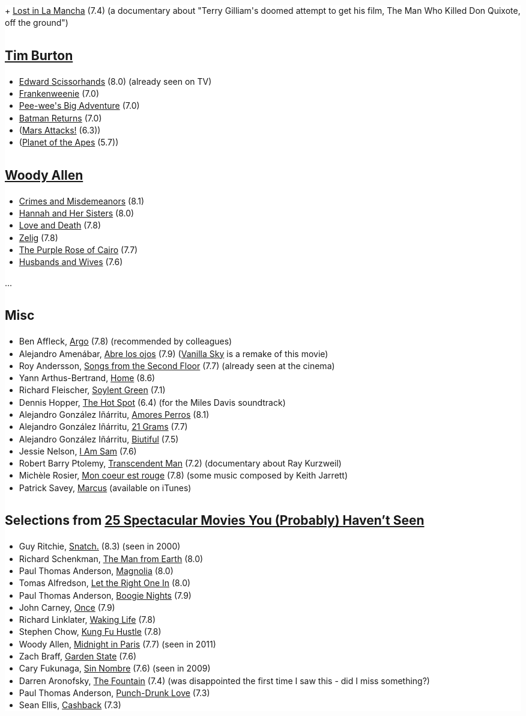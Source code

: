 \+ [Lost in La Mancha](http://www.imdb.com/title/tt0308514) (7.4) (a documentary about "Terry Gilliam's doomed attempt to get his film, The Man Who Killed Don Quixote, off the ground")

## [Tim Burton](http://www.imdb.com/name/nm0000318)

* [Edward Scissorhands](http://www.imdb.com/title/tt0099487) (8.0) (already seen on TV)
* [Frankenweenie](http://www.imdb.com/title/tt1142977) (7.0)
* [Pee-wee's Big Adventure](http://www.imdb.com/title/tt0089791) (7.0)
* [Batman Returns](http://www.imdb.com/title/tt0103776) (7.0)
* ([Mars Attacks!](http://www.imdb.com/title/tt0116996) (6.3))
* ([Planet of the Apes](http://www.imdb.com/title/tt0133152) (5.7))

## [Woody Allen](http://www.imdb.com/name/nm0000095)

* [Crimes and Misdemeanors](http://www.imdb.com/title/tt0097123) (8.1)
* [Hannah and Her Sisters](http://www.imdb.com/title/tt0091167) (8.0)
* [Love and Death](http://www.imdb.com/title/tt0073312) (7.8)
* [Zelig](http://www.imdb.com/title/tt0086637) (7.8)
* [The Purple Rose of Cairo](http://www.imdb.com/title/tt0089853) (7.7)
* [Husbands and Wives](http://www.imdb.com/title/tt0104466) (7.6)

...

## Misc

* Ben Affleck, [Argo](http://www.imdb.com/title/tt1024648/) (7.8) (recommended by colleagues)
* Alejandro Amenábar, [Abre los ojos](http://www.imdb.com/title/tt0125659/) (7.9) ([Vanilla Sky](http://www.imdb.com/title/tt0259711/) is a remake of this movie)
* Roy Andersson, [Songs from the Second Floor](http://www.imdb.com/title/tt0120263/) (7.7) (already seen at the cinema)
* Yann Arthus-Bertrand, [Home](http://www.imdb.com/title/tt1014762/) (8.6)
* Richard Fleischer, [Soylent Green](http://www.imdb.com/title/tt0070723/) (7.1)
* Dennis Hopper, [The Hot Spot](http://www.imdb.com/title/tt0099797/) (6.4) (for the Miles Davis soundtrack)
* Alejandro González Iñárritu, [Amores Perros](http://www.imdb.com/title/tt0245712/) (8.1)
* Alejandro González Iñárritu, [21 Grams](http://www.imdb.com/title/tt0315733/) (7.7)
* Alejandro González Iñárritu, [Biutiful](http://www.imdb.com/title/tt1164999/) (7.5)
* Jessie Nelson, [I Am Sam](http://www.imdb.com/title/tt0277027/) (7.6)
* Robert Barry Ptolemy, [Transcendent Man](http://www.imdb.com/title/tt1117394/) (7.2) (documentary about Ray Kurzweil)
* Michèle Rosier, [Mon coeur est rouge](http://www.imdb.com/title/tt0074913/) (7.8) (some music composed by Keith Jarrett)
* Patrick Savey, [Marcus](http://www.imdb.com/title/tt4400358/) (available on iTunes)

## Selections from [25 Spectacular Movies You (Probably) Haven’t Seen](http://www.highexistence.com/25-spectacular-movies-you-probably-havent-seen/)

* Guy Ritchie, [Snatch.](http://www.imdb.com/title/tt0208092/) (8.3) (seen in 2000)
* Richard Schenkman, [The Man from Earth](http://www.imdb.com/title/tt0756683/) (8.0)
* Paul Thomas Anderson, [Magnolia](http://www.imdb.com/title/tt0175880/) (8.0)
* Tomas Alfredson, [Let the Right One In](http://www.imdb.com/title/tt1139797/) (8.0)
* Paul Thomas Anderson, [Boogie Nights](http://www.imdb.com/title/tt0118749/) (7.9)
* John Carney, [Once](http://www.imdb.com/title/tt0907657/) (7.9)
* Richard Linklater, [Waking Life](http://www.imdb.com/title/tt0243017/) (7.8)
* Stephen Chow, [Kung Fu Hustle](http://www.imdb.com/title/tt0373074/) (7.8)
* Woody Allen, [Midnight in Paris](http://www.imdb.com/title/tt1605783/) (7.7) (seen in 2011)
* Zach Braff, [Garden State](http://www.imdb.com/title/tt0333766/) (7.6)
* Cary Fukunaga, [Sin Nombre](http://www.imdb.com/title/tt1127715/) (7.6) (seen in 2009)
* Darren Aronofsky, [The Fountain](http://www.imdb.com/title/tt0414993/) (7.4) (was disappointed the first time I saw this - did I miss something?)
* Paul Thomas Anderson, [Punch-Drunk Love](http://www.imdb.com/title/tt0272338/) (7.3)
* Sean Ellis, [Cashback](http://www.imdb.com/title/tt0460740/) (7.3)